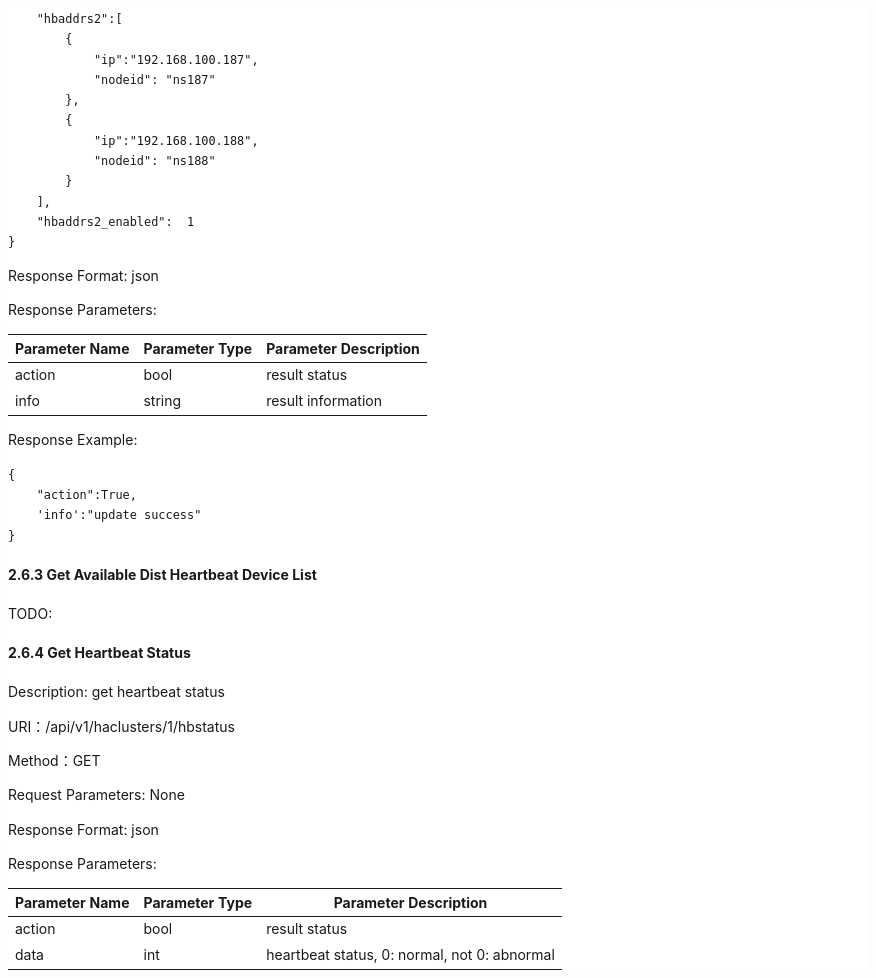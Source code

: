 ```
    "hbaddrs2":[
        {
            "ip":"192.168.100.187",
            "nodeid": "ns187"
        },
        {
            "ip":"192.168.100.188",
            "nodeid": "ns188"
        }
    ],
    "hbaddrs2_enabled":  1
}
```

Response Format: json

Response Parameters:

| Parameter Name                | Parameter Type                     | Parameter Description                |
| :---------------------------- | :--------------------------------- | ------------------------------------ |
| action                        | bool                               | result status                        |
| info                          | string                             | result information                   |

Response Example:

```
{
    "action":True,
    'info':"update success"
}
```

#### 2.6.3 Get Available Dist Heartbeat Device List

TODO: 

#### 2.6.4 Get Heartbeat Status

Description: get heartbeat status

URI：/api/v1/haclusters/1/hbstatus

Method：GET

Request Parameters: None

Response Format: json

Response Parameters:

| Parameter Name                | Parameter Type                     | Parameter Description                         |
| :---------------------------- | :--------------------------------- | --------------------------------------------- |
| action                        | bool                               | result status                                 |
| data                          | int                                | heartbeat status, 0: normal, not 0: abnormal  |
